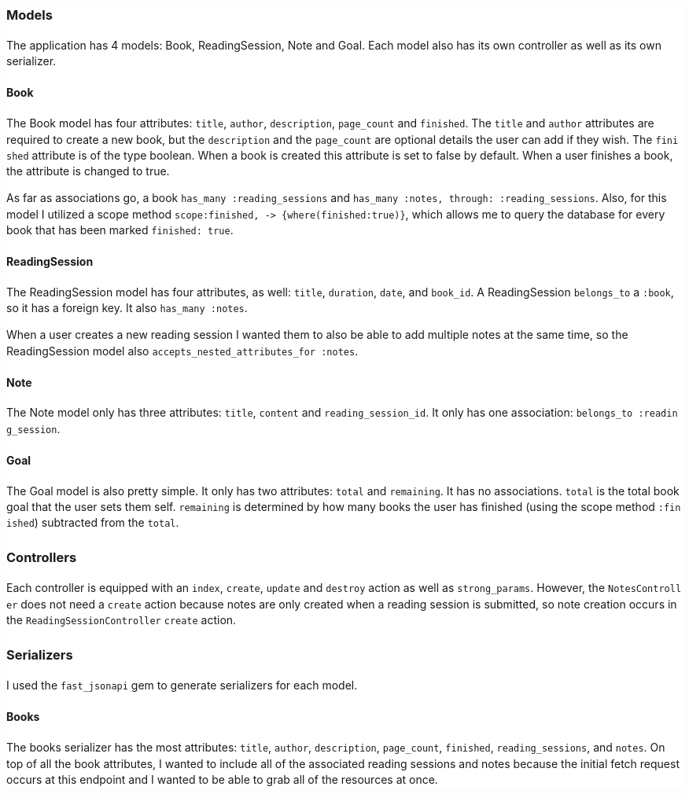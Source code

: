 ### Models

The application has 4 models: Book, ReadingSession, Note and Goal. Each model also has its own controller as well as its own serializer.

#### Book

The Book model has four attributes: `title`, `author`, `description`, `page_count` and `finished`.  The `title` and `author` attributes are required to create a new book, but the `description` and the `page_count` are optional details the user can add if they wish. The `finished` attribute is of the type boolean. When a book is created this attribute is set to false by default. When a user finishes a book, the attribute is changed to true.

As far as associations go, a book `has_many :reading_sessions` and `has_many :notes, through: :reading_sessions`. Also, for this model I utilized a scope method `scope:finished, -> {where(finished:true)}`, which allows me to query the database for every book that has been marked `finished: true`.

#### ReadingSession

The ReadingSession model has four attributes, as well: `title`, `duration`, `date`, and `book_id`. A ReadingSession `belongs_to` a `:book`, so it has a foreign key. It also `has_many :notes`.

When a user creates a new reading session I wanted them to also be able to add multiple notes at the same time, so the ReadingSession model also `accepts_nested_attributes_for :notes`.

#### Note

The Note model only has three attributes: `title`, `content` and `reading_session_id`. It only has one association: `belongs_to :reading_session`.

#### Goal

The Goal model is also pretty simple. It only has two attributes: `total` and `remaining`. It has no associations. `total` is the total book goal that the user sets them self. `remaining` is determined by how many books the user has finished (using the scope method `:finished`) subtracted from the `total`.

### Controllers

Each controller is equipped with an `index`, `create`, `update` and `destroy` action as well as `strong_params`. However, the `NotesController` does not need a `create` action because notes are only created when a reading session is submitted, so note creation occurs in the `ReadingSessionController` `create` action.

### Serializers

I used the `fast_jsonapi` gem to generate serializers for each model.

#### Books

The books serializer has the most attributes: `title`, `author`, `description`, `page_count`, `finished`, `reading_sessions`, and `notes`. On top of all the book attributes, I wanted to include all of the associated reading sessions and notes because the initial fetch request occurs at this endpoint and I wanted to be able to grab all of the resources at once.

